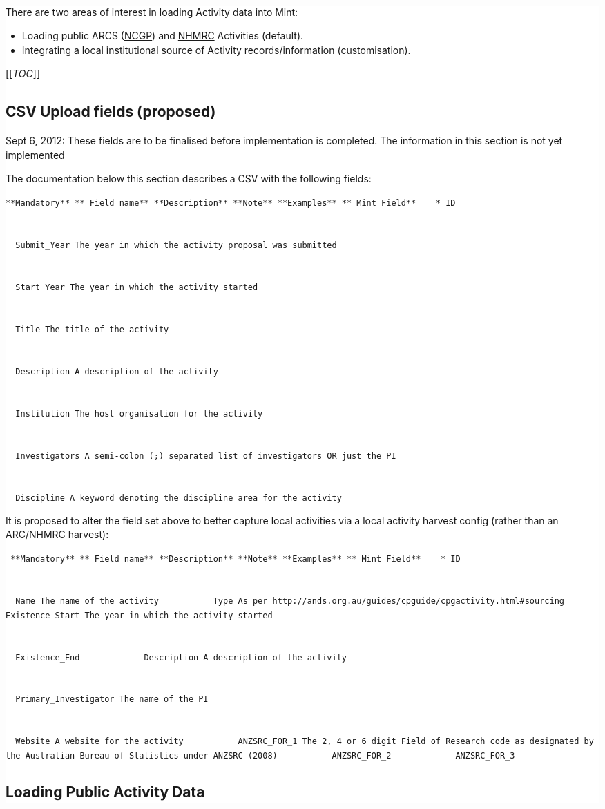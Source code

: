 There are two areas of interest in loading Activity data into Mint: 
 * Loading public ARCS ([NCGP](http://arc.gov.au/ncgp/default.htm)) and [NHMRC](http://www.nhmrc.gov.au/grants) Activities (default).
 * Integrating a local institutional source of Activity records/information (customisation).
  
 


[[_TOC_]]

 
  
## []()CSV Upload fields (proposed)
 
Sept 6, 2012: These fields are to be finalised before implementation is completed. The information in this section is not yet implemented 

  
The documentation below this section describes a CSV with the following fields: 

  
    **Mandatory** ** Field name** **Description** **Note** **Examples** ** Mint Field**    * ID  
  
  
      Submit_Year The year in which the activity proposal was submitted 
  
  
      Start_Year The year in which the activity started 
  
  
      Title The title of the activity 
  
  
      Description A description of the activity 
  
  
      Institution The host organisation for the activity 
  
  
      Investigators A semi-colon (;) separated list of investigators OR just the PI 
  
  
      Discipline A keyword denoting the discipline area for the activity 
  
  
     
  
It is proposed to alter the field set above to better capture local activities via a local activity harvest config (rather than an ARC/NHMRC harvest): 

  
     **Mandatory** ** Field name** **Description** **Note** **Examples** ** Mint Field**    * ID  
  
  
      Name The name of the activity           Type As per http://ands.org.au/guides/cpguide/cpgactivity.html#sourcing           Existence_Start The year in which the activity started 
  
  
      Existence_End             Description A description of the activity 
  
  
      Primary_Investigator The name of the PI 
  
  
      Website A website for the activity           ANZSRC_FOR_1 The 2, 4 or 6 digit Field of Research code as designated by the Australian Bureau of Statistics under ANZSRC (2008)           ANZSRC_FOR_2             ANZSRC_FOR_3             
## []()Loading Public Activity Data
 